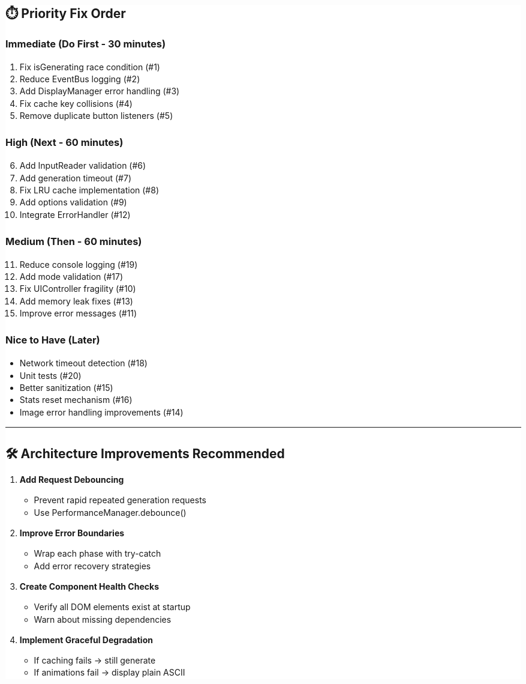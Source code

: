 
## ⏱️ Priority Fix Order

### Immediate (Do First - 30 minutes)
1. Fix isGenerating race condition (#1)
2. Reduce EventBus logging (#2)
3. Add DisplayManager error handling (#3)
4. Fix cache key collisions (#4)
5. Remove duplicate button listeners (#5)

### High (Next - 60 minutes)
6. Add InputReader validation (#6)
7. Add generation timeout (#7)
8. Fix LRU cache implementation (#8)
9. Add options validation (#9)
10. Integrate ErrorHandler (#12)

### Medium (Then - 60 minutes)
11. Reduce console logging (#19)
12. Add mode validation (#17)
13. Fix UIController fragility (#10)
14. Add memory leak fixes (#13)
15. Improve error messages (#11)

### Nice to Have (Later)
- Network timeout detection (#18)
- Unit tests (#20)
- Better sanitization (#15)
- Stats reset mechanism (#16)
- Image error handling improvements (#14)

---

## 🛠️ Architecture Improvements Recommended

1. **Add Request Debouncing**
   - Prevent rapid repeated generation requests
   - Use PerformanceManager.debounce()

2. **Improve Error Boundaries**
   - Wrap each phase with try-catch
   - Add error recovery strategies

3. **Create Component Health Checks**
   - Verify all DOM elements exist at startup
   - Warn about missing dependencies

4. **Implement Graceful Degradation**
   - If caching fails → still generate
   - If animations fail → display plain ASCII
